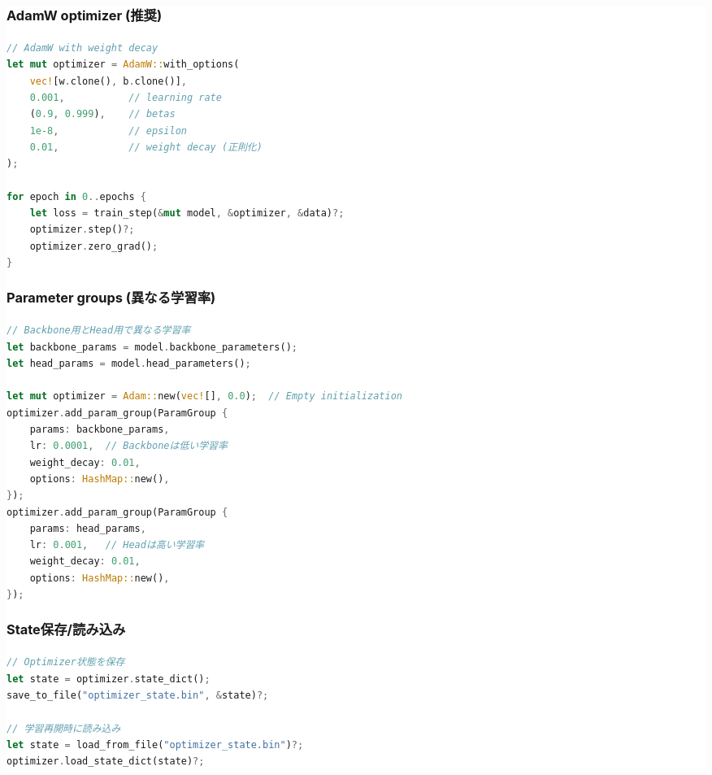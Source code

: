 ### AdamW optimizer (推奨)

```rust
// AdamW with weight decay
let mut optimizer = AdamW::with_options(
    vec![w.clone(), b.clone()],
    0.001,           // learning rate
    (0.9, 0.999),    // betas
    1e-8,            // epsilon
    0.01,            // weight decay (正則化)
);

for epoch in 0..epochs {
    let loss = train_step(&mut model, &optimizer, &data)?;
    optimizer.step()?;
    optimizer.zero_grad();
}
```

### Parameter groups (異なる学習率)

```rust
// Backbone用とHead用で異なる学習率
let backbone_params = model.backbone_parameters();
let head_params = model.head_parameters();

let mut optimizer = Adam::new(vec![], 0.0);  // Empty initialization
optimizer.add_param_group(ParamGroup {
    params: backbone_params,
    lr: 0.0001,  // Backboneは低い学習率
    weight_decay: 0.01,
    options: HashMap::new(),
});
optimizer.add_param_group(ParamGroup {
    params: head_params,
    lr: 0.001,   // Headは高い学習率
    weight_decay: 0.01,
    options: HashMap::new(),
});
```

### State保存/読み込み

```rust
// Optimizer状態を保存
let state = optimizer.state_dict();
save_to_file("optimizer_state.bin", &state)?;

// 学習再開時に読み込み
let state = load_from_file("optimizer_state.bin")?;
optimizer.load_state_dict(state)?;
```
